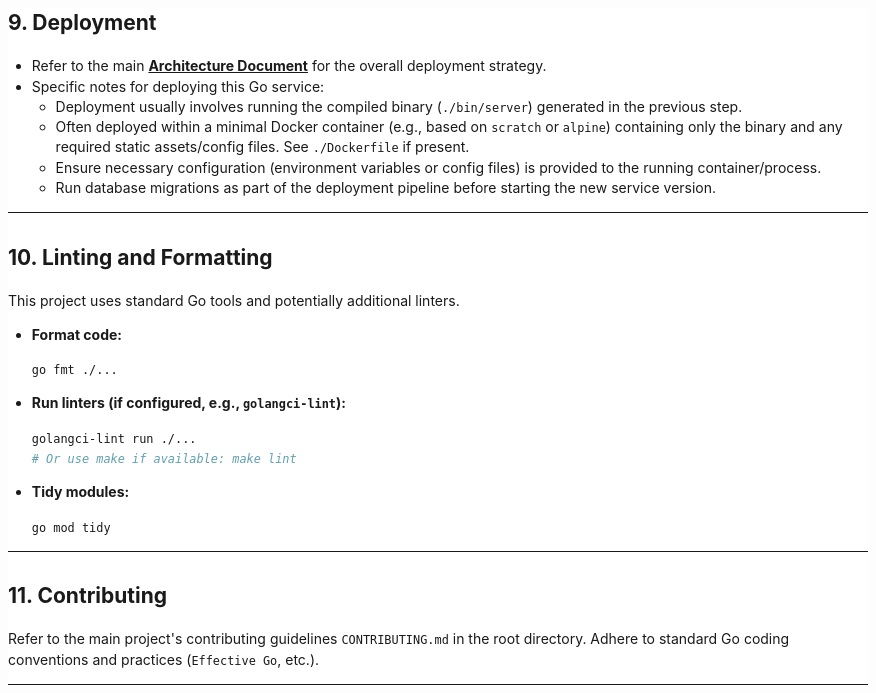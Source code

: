 ## 9. Deployment

*   Refer to the main **[Architecture Document](../architecture.md#section-8-infrastructure--deployment)** for the overall deployment strategy.
*   Specific notes for deploying this Go service:
    *   Deployment usually involves running the compiled binary (`./bin/server`) generated in the previous step.
    *   Often deployed within a minimal Docker container (e.g., based on `scratch` or `alpine`) containing only the binary and any required static assets/config files. See `./Dockerfile` if present.
    *   Ensure necessary configuration (environment variables or config files) is provided to the running container/process.
    *   Run database migrations as part of the deployment pipeline before starting the new service version.

---

## 10. Linting and Formatting

This project uses standard Go tools and potentially additional linters.

*   **Format code:**
    ```bash
    go fmt ./...
    ```
*   **Run linters (if configured, e.g., `golangci-lint`):**
    ```bash
    golangci-lint run ./...
    # Or use make if available: make lint
    ```
*   **Tidy modules:**
    ```bash
    go mod tidy
    ```

---

## 11. Contributing

Refer to the main project's contributing guidelines `CONTRIBUTING.md` in the root directory. Adhere to standard Go coding conventions and practices (`Effective Go`, etc.).

---